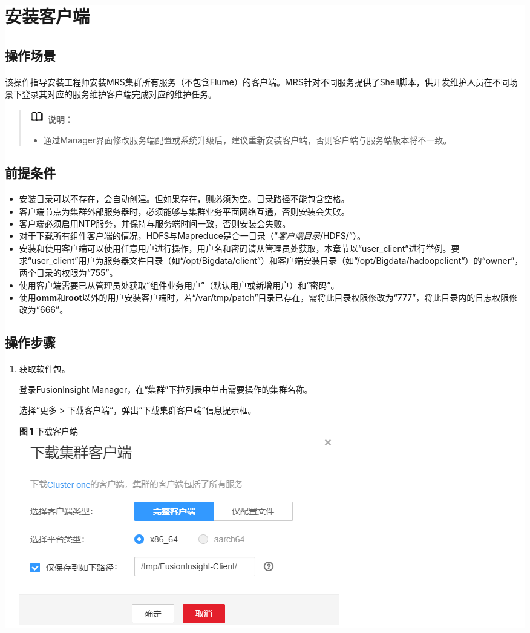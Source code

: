 # 安装客户端<a name="admin_guide_000171"></a>

## 操作场景<a name="zh-cn_topic_0263899490_zh-cn_topic_0193213980_s1a1a66848fb546e98ca950c8283b62d9"></a>

该操作指导安装工程师安装MRS集群所有服务（不包含Flume）的客户端。MRS针对不同服务提供了Shell脚本，供开发维护人员在不同场景下登录其对应的服务维护客户端完成对应的维护任务。

>![](public_sys-resources/icon-note.gif) **说明：** 
>-   通过Manager界面修改服务端配置或系统升级后，建议重新安装客户端，否则客户端与服务端版本将不一致。

## 前提条件<a name="zh-cn_topic_0263899490_zh-cn_topic_0193213980_s1afb479ab58e4b0387e014dabf861bb0"></a>

-   安装目录可以不存在，会自动创建。但如果存在，则必须为空。目录路径不能包含空格。
-   客户端节点为集群外部服务器时，必须能够与集群业务平面网络互通，否则安装会失败。
-   客户端必须启用NTP服务，并保持与服务端时间一致，否则安装会失败。
-   对于下载所有组件客户端的情况，HDFS与Mapreduce是合一目录（“_客户端目录_/HDFS/”）。
-   安装和使用客户端可以使用任意用户进行操作，用户名和密码请从管理员处获取，本章节以“user\_client”进行举例。要求“user\_client”用户为服务器文件目录（如“/opt/Bigdata/client”）和客户端安装目录（如“/opt/Bigdata/hadoopclient”）的“owner”，两个目录的权限为“755”。
-   使用客户端需要已从管理员处获取“组件业务用户”（默认用户或新增用户）和“密码”。
-   使用**omm**和**root**以外的用户安装客户端时，若“/var/tmp/patch”目录已存在，需将此目录权限修改为“777”，将此目录内的日志权限修改为“666”。

## 操作步骤<a name="zh-cn_topic_0263899490_zh-cn_topic_0193213980_s6870771d9133462aa75d095bd7e63aa9"></a>

1.  获取软件包。

    登录FusionInsight Manager，在“集群”下拉列表中单击需要操作的集群名称。

    选择“更多 \> 下载客户端“，弹出“下载集群客户端”信息提示框。

    **图 1**  下载客户端<a name="zh-cn_topic_0263899490_zh-cn_topic_0193213980_fig10575324119"></a>  
    ![](figures/下载客户端-99.png "下载客户端-99")
